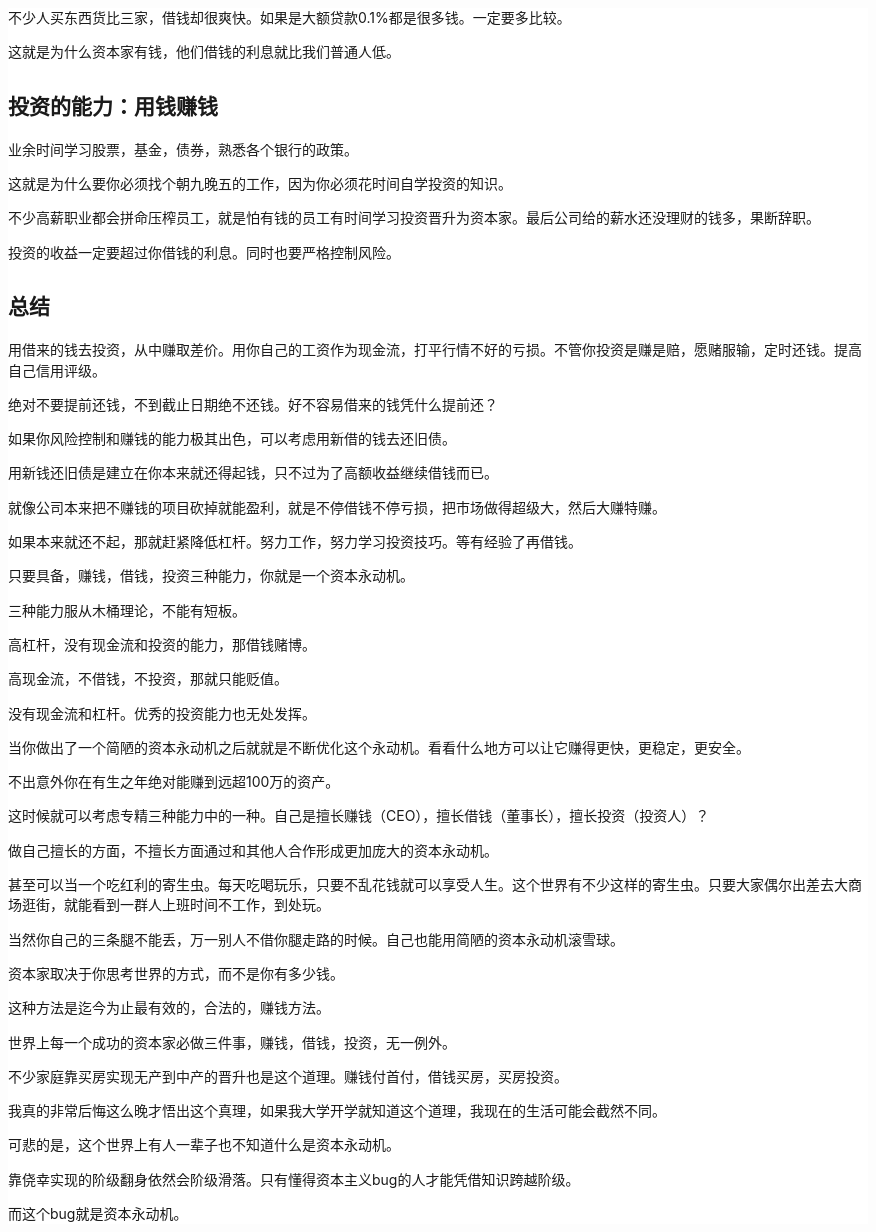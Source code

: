 不少人买东西货比三家，借钱却很爽快。如果是大额贷款0.1%都是很多钱。一定要多比较。

这就是为什么资本家有钱，他们借钱的利息就比我们普通人低。
## 投资的能力：用钱赚钱
业余时间学习股票，基金，债券，熟悉各个银行的政策。

这就是为什么要你必须找个朝九晚五的工作，因为你必须花时间自学投资的知识。

不少高薪职业都会拼命压榨员工，就是怕有钱的员工有时间学习投资晋升为资本家。最后公司给的薪水还没理财的钱多，果断辞职。

投资的收益一定要超过你借钱的利息。同时也要严格控制风险。
## 总结
用借来的钱去投资，从中赚取差价。用你自己的工资作为现金流，打平行情不好的亏损。不管你投资是赚是赔，愿赌服输，定时还钱。提高自己信用评级。

绝对不要提前还钱，不到截止日期绝不还钱。好不容易借来的钱凭什么提前还？

如果你风险控制和赚钱的能力极其出色，可以考虑用新借的钱去还旧债。

用新钱还旧债是建立在你本来就还得起钱，只不过为了高额收益继续借钱而已。

就像公司本来把不赚钱的项目砍掉就能盈利，就是不停借钱不停亏损，把市场做得超级大，然后大赚特赚。

如果本来就还不起，那就赶紧降低杠杆。努力工作，努力学习投资技巧。等有经验了再借钱。

只要具备，赚钱，借钱，投资三种能力，你就是一个资本永动机。

三种能力服从木桶理论，不能有短板。

高杠杆，没有现金流和投资的能力，那借钱赌博。

高现金流，不借钱，不投资，那就只能贬值。

没有现金流和杠杆。优秀的投资能力也无处发挥。

当你做出了一个简陋的资本永动机之后就就是不断优化这个永动机。看看什么地方可以让它赚得更快，更稳定，更安全。

不出意外你在有生之年绝对能赚到远超100万的资产。

这时候就可以考虑专精三种能力中的一种。自己是擅长赚钱（CEO），擅长借钱（董事长），擅长投资（投资人）？

做自己擅长的方面，不擅长方面通过和其他人合作形成更加庞大的资本永动机。

甚至可以当一个吃红利的寄生虫。每天吃喝玩乐，只要不乱花钱就可以享受人生。这个世界有不少这样的寄生虫。只要大家偶尔出差去大商场逛街，就能看到一群人上班时间不工作，到处玩。

当然你自己的三条腿不能丢，万一别人不借你腿走路的时候。自己也能用简陋的资本永动机滚雪球。

资本家取决于你思考世界的方式，而不是你有多少钱。

这种方法是迄今为止最有效的，合法的，赚钱方法。

世界上每一个成功的资本家必做三件事，赚钱，借钱，投资，无一例外。

不少家庭靠买房实现无产到中产的晋升也是这个道理。赚钱付首付，借钱买房，买房投资。

我真的非常后悔这么晚才悟出这个真理，如果我大学开学就知道这个道理，我现在的生活可能会截然不同。

可悲的是，这个世界上有人一辈子也不知道什么是资本永动机。

靠侥幸实现的阶级翻身依然会阶级滑落。只有懂得资本主义bug的人才能凭借知识跨越阶级。

而这个bug就是资本永动机。
